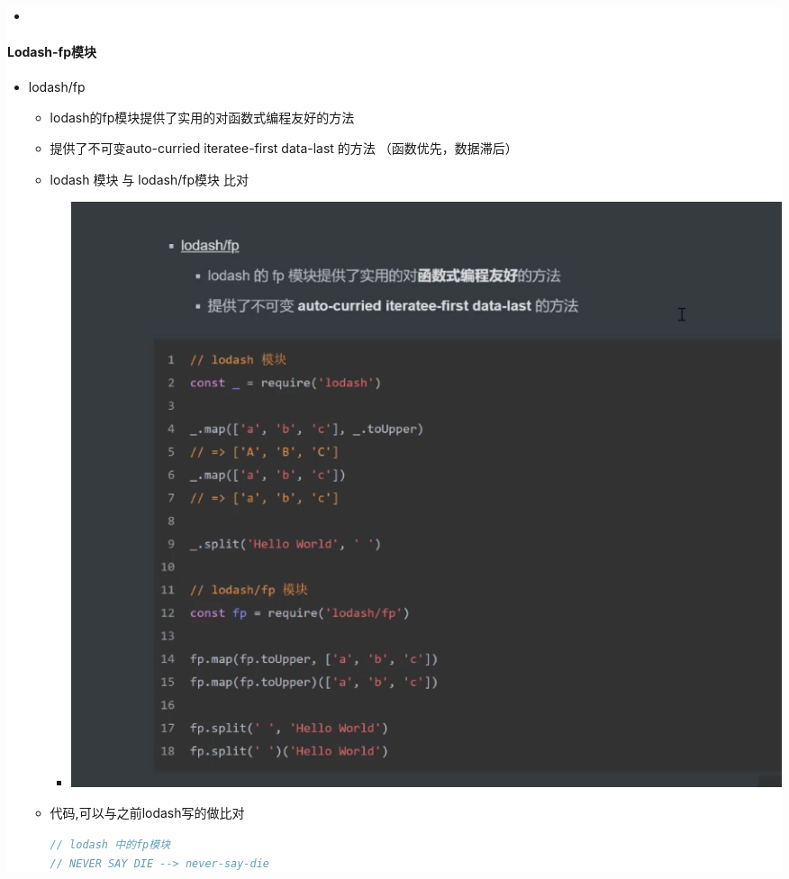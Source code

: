   

- 

#### Lodash-fp模块

- lodash/fp

  - lodash的fp模块提供了实用的对函数式编程友好的方法

  - 提供了不可变auto-curried iteratee-first data-last 的方法 （函数优先，数据滞后）

  - lodash 模块 与 lodash/fp模块 比对

    - ![image-20220528192202388](%E7%AC%94%E8%AE%B0.assets/image-20220528192202388.png)

  - 代码,可以与之前lodash写的做比对

    ```javascript
    // lodash 中的fp模块
    // NEVER SAY DIE --> never-say-die
    